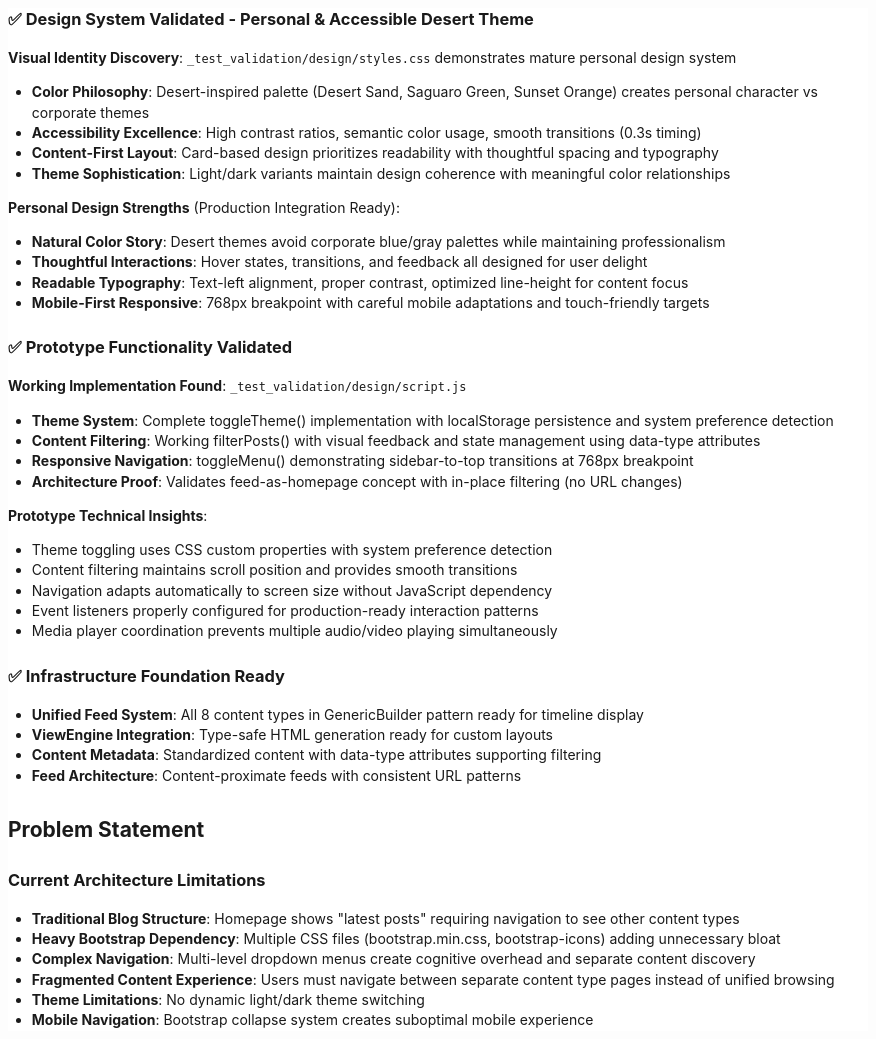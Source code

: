 ### ✅ **Design System Validated** - Personal & Accessible Desert Theme
**Visual Identity Discovery**: `_test_validation/design/styles.css` demonstrates mature personal design system
- **Color Philosophy**: Desert-inspired palette (Desert Sand, Saguaro Green, Sunset Orange) creates personal character vs corporate themes
- **Accessibility Excellence**: High contrast ratios, semantic color usage, smooth transitions (0.3s timing)
- **Content-First Layout**: Card-based design prioritizes readability with thoughtful spacing and typography
- **Theme Sophistication**: Light/dark variants maintain design coherence with meaningful color relationships

**Personal Design Strengths** (Production Integration Ready):
- **Natural Color Story**: Desert themes avoid corporate blue/gray palettes while maintaining professionalism
- **Thoughtful Interactions**: Hover states, transitions, and feedback all designed for user delight
- **Readable Typography**: Text-left alignment, proper contrast, optimized line-height for content focus
- **Mobile-First Responsive**: 768px breakpoint with careful mobile adaptations and touch-friendly targets

### ✅ **Prototype Functionality Validated**
**Working Implementation Found**: `_test_validation/design/script.js`
- **Theme System**: Complete toggleTheme() implementation with localStorage persistence and system preference detection
- **Content Filtering**: Working filterPosts() with visual feedback and state management using data-type attributes
- **Responsive Navigation**: toggleMenu() demonstrating sidebar-to-top transitions at 768px breakpoint
- **Architecture Proof**: Validates feed-as-homepage concept with in-place filtering (no URL changes)

**Prototype Technical Insights**:
- Theme toggling uses CSS custom properties with system preference detection
- Content filtering maintains scroll position and provides smooth transitions
- Navigation adapts automatically to screen size without JavaScript dependency
- Event listeners properly configured for production-ready interaction patterns
- Media player coordination prevents multiple audio/video playing simultaneously

### ✅ **Infrastructure Foundation Ready**
- **Unified Feed System**: All 8 content types in GenericBuilder pattern ready for timeline display
- **ViewEngine Integration**: Type-safe HTML generation ready for custom layouts  
- **Content Metadata**: Standardized content with data-type attributes supporting filtering
- **Feed Architecture**: Content-proximate feeds with consistent URL patterns

## Problem Statement

### Current Architecture Limitations
- **Traditional Blog Structure**: Homepage shows "latest posts" requiring navigation to see other content types
- **Heavy Bootstrap Dependency**: Multiple CSS files (bootstrap.min.css, bootstrap-icons) adding unnecessary bloat
- **Complex Navigation**: Multi-level dropdown menus create cognitive overhead and separate content discovery
- **Fragmented Content Experience**: Users must navigate between separate content type pages instead of unified browsing
- **Theme Limitations**: No dynamic light/dark theme switching
- **Mobile Navigation**: Bootstrap collapse system creates suboptimal mobile experience
